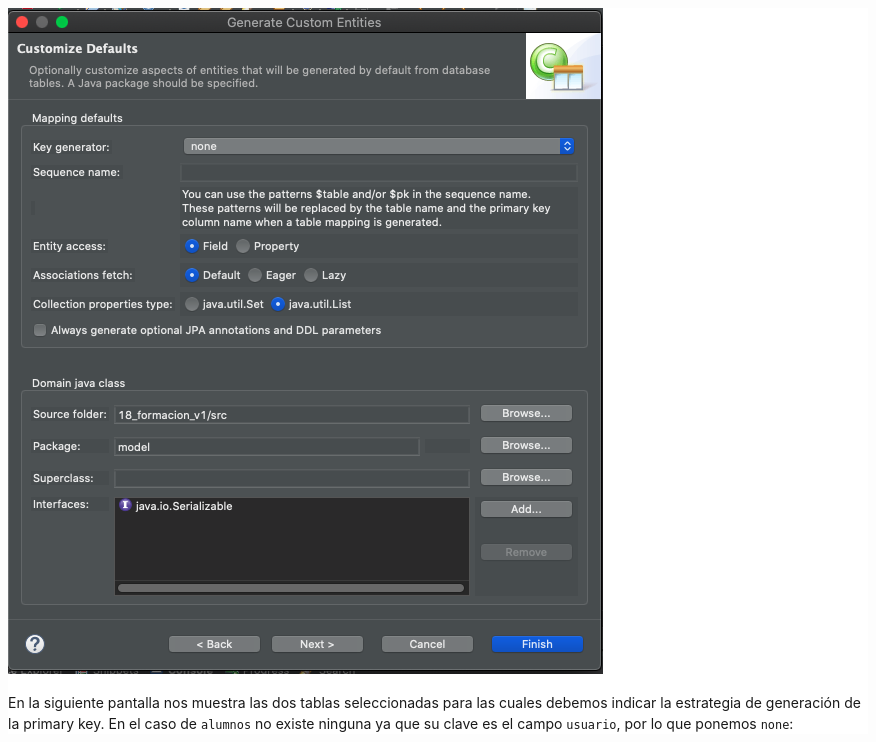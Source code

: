 ![18-12-ej](images/18-12-ej.png)

En la siguiente pantalla nos muestra las dos tablas seleccionadas para las cuales debemos indicar la estrategia de generación de la primary key. En el caso de `alumnos` no existe ninguna ya que su clave es el campo `usuario`, por lo que ponemos `none`:
